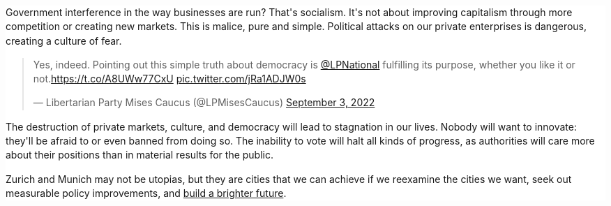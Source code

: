 Government interference in the way businesses are run? That's socialism. It's not about improving capitalism through more competition or creating new markets. This is malice, pure and simple. Political attacks on our private enterprises is dangerous, creating a culture of fear.



<blockquote class="twitter-tweet"><p lang="en" dir="ltr">Yes, indeed. Pointing out this simple truth about democracy is <a href="https://twitter.com/LPNational?ref_src=twsrc%5Etfw">@LPNational</a> fulfilling its purpose, whether you like it or not.<a href="https://t.co/A8UWw77CxU">https://t.co/A8UWw77CxU</a> <a href="https://t.co/jRa1ADJW0s">pic.twitter.com/jRa1ADJW0s</a></p>&mdash; Libertarian Party Mises Caucus (@LPMisesCaucus) <a href="https://twitter.com/LPMisesCaucus/status/1565863428463464450?ref_src=twsrc%5Etfw">September 3, 2022</a></blockquote>

The destruction of private markets, culture, and democracy will lead to stagnation in our lives. Nobody will want to innovate: they'll be afraid to or even banned from doing so. The inability to vote will halt all kinds of progress, as authorities will care more about their positions than in material results for the public.

Zurich and Munich may not be utopias, but they are cities that we can achieve if we reexamine the cities we want, seek out measurable policy improvements, and [build a brighter future](https://a16z.com/2020/04/18/its-time-to-build/).





